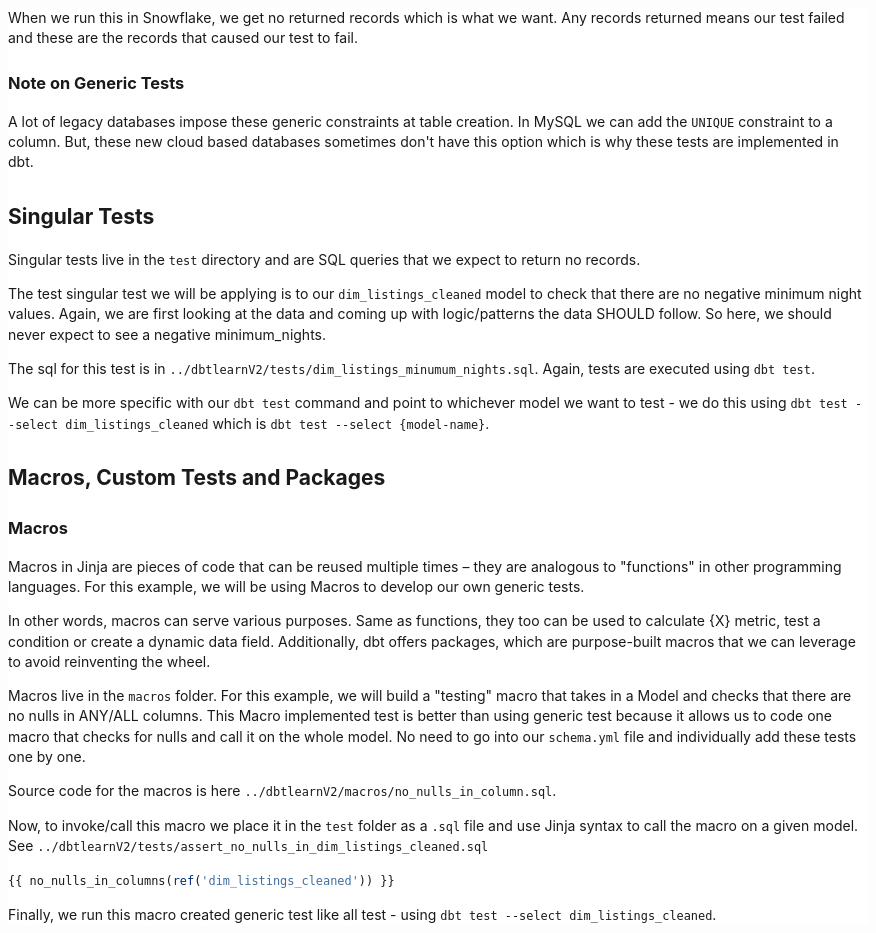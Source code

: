 When we run this in Snowflake, we get no returned records which is what we want. Any records returned means our test failed and these are the records that caused our test to fail.

### Note on Generic Tests

A lot of legacy databases impose these generic constraints at table creation. In MySQL we can add the `UNIQUE` constraint to a column. But, these new cloud based databases sometimes don't have this option which is why these tests are implemented in dbt.

## Singular Tests

Singular tests live in the `test` directory and are SQL queries that we expect to return no records.

The test singular test we will be applying is to our `dim_listings_cleaned` model to check that there are no negative minimum night values. Again, we are first looking at the data and coming up with logic/patterns the data SHOULD follow. So here, we should never expect to see a negative minimum_nights.

The sql for this test is in `../dbtlearnV2/tests/dim_listings_minumum_nights.sql`. Again, tests are executed using `dbt test`.

We can be more specific with our `dbt test` command and point to whichever model we want to test - we do this using `dbt test --select dim_listings_cleaned` which is `dbt test --select {model-name}`.

## Macros, Custom Tests and Packages

### Macros

Macros in Jinja are pieces of code that can be reused multiple times – they are analogous to "functions" in other programming languages. For this example, we will be using Macros to develop our own generic tests.

In other words, macros can serve various purposes. Same as functions, they too can be used to calculate {X} metric, test a condition or create a dynamic data field. Additionally, dbt offers packages, which are purpose-built macros that we can leverage to avoid reinventing the wheel.

Macros live in the `macros` folder. For this example, we will build a "testing" macro that takes in a Model and checks that there are no nulls in ANY/ALL columns. This Macro implemented test is better than using generic test because it allows us to code one macro that checks for nulls and call it on the whole model. No need to go into our `schema.yml` file and individually add these tests one by one.

Source code for the macros is here `../dbtlearnV2/macros/no_nulls_in_column.sql`.

Now, to invoke/call this macro we place it in the `test` folder as a `.sql` file and use Jinja syntax to call the macro on a given model. See `../dbtlearnV2/tests/assert_no_nulls_in_dim_listings_cleaned.sql`

```sql
{{ no_nulls_in_columns(ref('dim_listings_cleaned')) }}
```

Finally, we run this macro created generic test like all test - using `dbt test --select dim_listings_cleaned`.

